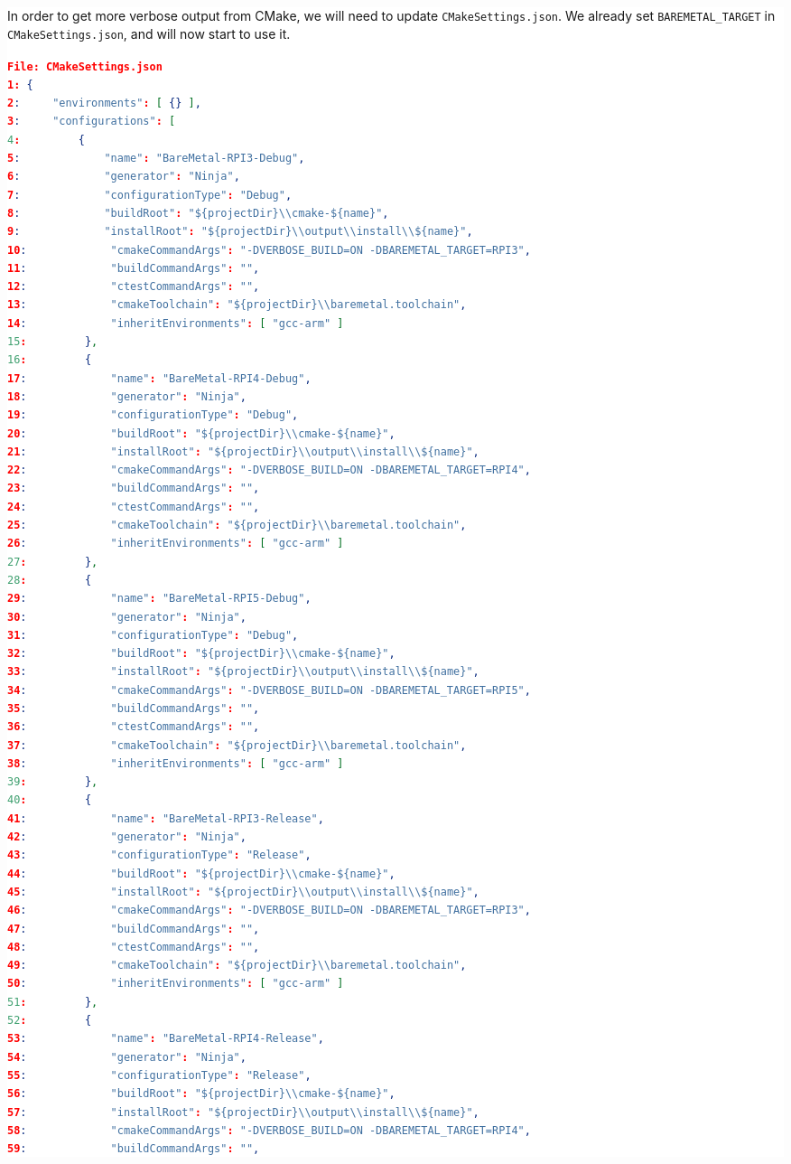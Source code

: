 In order to get more verbose output from CMake, we will need to update `CMakeSettings.json`.
We already set `BAREMETAL_TARGET` in `CMakeSettings.json`, and will now start to use it.

```json
File: CMakeSettings.json
1: {
2:     "environments": [ {} ],
3:     "configurations": [
4:         {
5:             "name": "BareMetal-RPI3-Debug",
6:             "generator": "Ninja",
7:             "configurationType": "Debug",
8:             "buildRoot": "${projectDir}\\cmake-${name}",
9:             "installRoot": "${projectDir}\\output\\install\\${name}",
10:             "cmakeCommandArgs": "-DVERBOSE_BUILD=ON -DBAREMETAL_TARGET=RPI3",
11:             "buildCommandArgs": "",
12:             "ctestCommandArgs": "",
13:             "cmakeToolchain": "${projectDir}\\baremetal.toolchain",
14:             "inheritEnvironments": [ "gcc-arm" ]
15:         },
16:         {
17:             "name": "BareMetal-RPI4-Debug",
18:             "generator": "Ninja",
19:             "configurationType": "Debug",
20:             "buildRoot": "${projectDir}\\cmake-${name}",
21:             "installRoot": "${projectDir}\\output\\install\\${name}",
22:             "cmakeCommandArgs": "-DVERBOSE_BUILD=ON -DBAREMETAL_TARGET=RPI4",
23:             "buildCommandArgs": "",
24:             "ctestCommandArgs": "",
25:             "cmakeToolchain": "${projectDir}\\baremetal.toolchain",
26:             "inheritEnvironments": [ "gcc-arm" ]
27:         },
28:         {
29:             "name": "BareMetal-RPI5-Debug",
30:             "generator": "Ninja",
31:             "configurationType": "Debug",
32:             "buildRoot": "${projectDir}\\cmake-${name}",
33:             "installRoot": "${projectDir}\\output\\install\\${name}",
34:             "cmakeCommandArgs": "-DVERBOSE_BUILD=ON -DBAREMETAL_TARGET=RPI5",
35:             "buildCommandArgs": "",
36:             "ctestCommandArgs": "",
37:             "cmakeToolchain": "${projectDir}\\baremetal.toolchain",
38:             "inheritEnvironments": [ "gcc-arm" ]
39:         },
40:         {
41:             "name": "BareMetal-RPI3-Release",
42:             "generator": "Ninja",
43:             "configurationType": "Release",
44:             "buildRoot": "${projectDir}\\cmake-${name}",
45:             "installRoot": "${projectDir}\\output\\install\\${name}",
46:             "cmakeCommandArgs": "-DVERBOSE_BUILD=ON -DBAREMETAL_TARGET=RPI3",
47:             "buildCommandArgs": "",
48:             "ctestCommandArgs": "",
49:             "cmakeToolchain": "${projectDir}\\baremetal.toolchain",
50:             "inheritEnvironments": [ "gcc-arm" ]
51:         },
52:         {
53:             "name": "BareMetal-RPI4-Release",
54:             "generator": "Ninja",
55:             "configurationType": "Release",
56:             "buildRoot": "${projectDir}\\cmake-${name}",
57:             "installRoot": "${projectDir}\\output\\install\\${name}",
58:             "cmakeCommandArgs": "-DVERBOSE_BUILD=ON -DBAREMETAL_TARGET=RPI4",
59:             "buildCommandArgs": "",
```